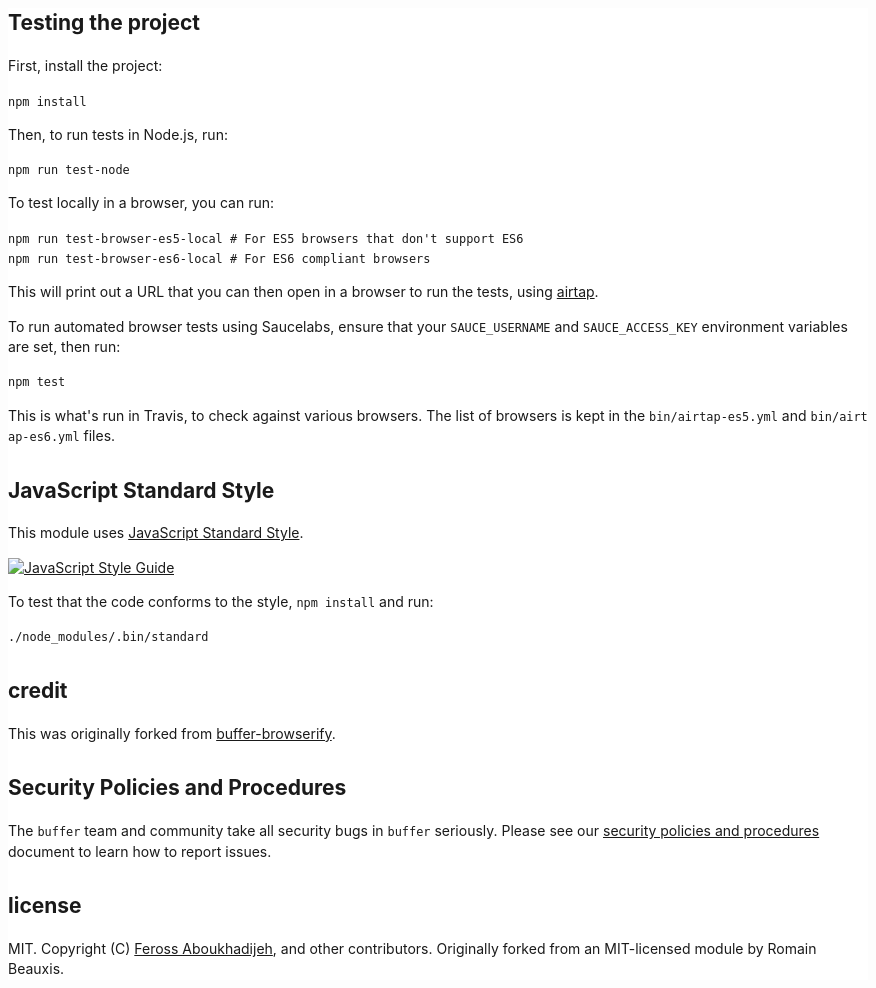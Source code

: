 ## Testing the project

First, install the project:

```text
npm install
```

Then, to run tests in Node.js, run:

```text
npm run test-node
```

To test locally in a browser, you can run:

```text
npm run test-browser-es5-local # For ES5 browsers that don't support ES6
npm run test-browser-es6-local # For ES6 compliant browsers
```

This will print out a URL that you can then open in a browser to run the tests, using [airtap](https://www.npmjs.com/package/airtap).

To run automated browser tests using Saucelabs, ensure that your `SAUCE_USERNAME` and `SAUCE_ACCESS_KEY` environment variables are set, then run:

```text
npm test
```

This is what's run in Travis, to check against various browsers. The list of browsers is kept in the `bin/airtap-es5.yml` and `bin/airtap-es6.yml` files.

## JavaScript Standard Style

This module uses [JavaScript Standard Style](https://github.com/feross/standard).

[![JavaScript Style Guide](https://cdn.rawgit.com/feross/standard/master/badge.svg)](https://github.com/feross/standard)

To test that the code conforms to the style, `npm install` and run:

```text
./node_modules/.bin/standard
```

## credit

This was originally forked from [buffer-browserify](https://github.com/toots/buffer-browserify).

## Security Policies and Procedures

The `buffer` team and community take all security bugs in `buffer` seriously. Please see our [security policies and procedures](https://github.com/feross/security) document to learn how to report issues.

## license

MIT. Copyright \(C\) [Feross Aboukhadijeh](http://feross.org), and other contributors. Originally forked from an MIT-licensed module by Romain Beauxis.

